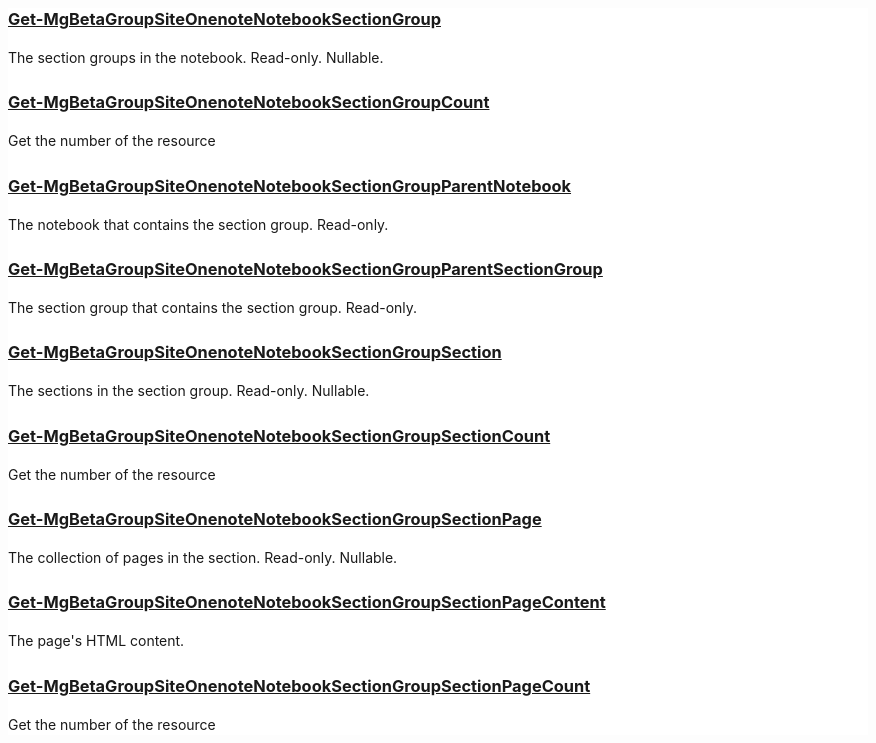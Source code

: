 ### [Get-MgBetaGroupSiteOnenoteNotebookSectionGroup](Get-MgBetaGroupSiteOnenoteNotebookSectionGroup.md)
The section groups in the notebook.
Read-only.
Nullable.

### [Get-MgBetaGroupSiteOnenoteNotebookSectionGroupCount](Get-MgBetaGroupSiteOnenoteNotebookSectionGroupCount.md)
Get the number of the resource

### [Get-MgBetaGroupSiteOnenoteNotebookSectionGroupParentNotebook](Get-MgBetaGroupSiteOnenoteNotebookSectionGroupParentNotebook.md)
The notebook that contains the section group.
Read-only.

### [Get-MgBetaGroupSiteOnenoteNotebookSectionGroupParentSectionGroup](Get-MgBetaGroupSiteOnenoteNotebookSectionGroupParentSectionGroup.md)
The section group that contains the section group.
Read-only.

### [Get-MgBetaGroupSiteOnenoteNotebookSectionGroupSection](Get-MgBetaGroupSiteOnenoteNotebookSectionGroupSection.md)
The sections in the section group.
Read-only.
Nullable.

### [Get-MgBetaGroupSiteOnenoteNotebookSectionGroupSectionCount](Get-MgBetaGroupSiteOnenoteNotebookSectionGroupSectionCount.md)
Get the number of the resource

### [Get-MgBetaGroupSiteOnenoteNotebookSectionGroupSectionPage](Get-MgBetaGroupSiteOnenoteNotebookSectionGroupSectionPage.md)
The collection of pages in the section.
Read-only.
Nullable.

### [Get-MgBetaGroupSiteOnenoteNotebookSectionGroupSectionPageContent](Get-MgBetaGroupSiteOnenoteNotebookSectionGroupSectionPageContent.md)
The page's HTML content.

### [Get-MgBetaGroupSiteOnenoteNotebookSectionGroupSectionPageCount](Get-MgBetaGroupSiteOnenoteNotebookSectionGroupSectionPageCount.md)
Get the number of the resource
